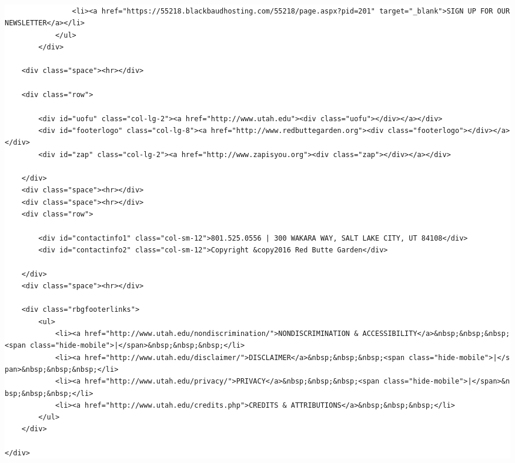 					<li><a href="https://55218.blackbaudhosting.com/55218/page.aspx?pid=201" target="_blank">SIGN UP FOR OUR NEWSLETTER</a></li>
				</ul>
			</div>
			
		<div class="space"><hr></div>		
		
		<div class="row">
				
			<div id="uofu" class="col-lg-2"><a href="http://www.utah.edu"><div class="uofu"></div></a></div>
			<div id="footerlogo" class="col-lg-8"><a href="http://www.redbuttegarden.org"><div class="footerlogo"></div></a></div>
			<div id="zap" class="col-lg-2"><a href="http://www.zapisyou.org"><div class="zap"></div></a></div>
			
		</div>
		<div class="space"><hr></div>
		<div class="space"><hr></div>
		<div class="row">
	
			<div id="contactinfo1" class="col-sm-12">801.525.0556 | 300 WAKARA WAY, SALT LAKE CITY, UT 84108</div>
			<div id="contactinfo2" class="col-sm-12">Copyright &copy2016 Red Butte Garden</div>	
	
		</div>
		<div class="space"><hr></div>
		
		<div class="rbgfooterlinks">
			<ul>
				<li><a href="http://www.utah.edu/nondiscrimination/">NONDISCRIMINATION & ACCESSIBILITY</a>&nbsp;&nbsp;&nbsp;<span class="hide-mobile">|</span>&nbsp;&nbsp;&nbsp;</li>
				<li><a href="http://www.utah.edu/disclaimer/">DISCLAIMER</a>&nbsp;&nbsp;&nbsp;<span class="hide-mobile">|</span>&nbsp;&nbsp;&nbsp;</li>
				<li><a href="http://www.utah.edu/privacy/">PRIVACY</a>&nbsp;&nbsp;&nbsp;<span class="hide-mobile">|</span>&nbsp;&nbsp;&nbsp;</li>
				<li><a href="http://www.utah.edu/credits.php">CREDITS & ATTRIBUTIONS</a>&nbsp;&nbsp;&nbsp;</li>
			</ul>									
		</div>
		
	</div>

</div>

<script>

// Code to load new CSS file to change dropdown colors for different seasons

function getStylesheet() {

  	var month = new Date().getMonth() + 1;

	if ( (month == 9) || (month == 10 ) || (month == 11) ) {
		document.write("<link rel='stylesheet' href='/CSS/fall.css?v=1' type='text/css'>");
	}
	
	if ( (month == 12) || (month == 1 ) || (month == 2) ) {
		document.write("<link rel='stylesheet' href='/CSS/winter.css?v=1' type='text/css'>");
	}
	
	if ( (month == 3) || (month == 4 ) || (month == 5) ) {
		document.write("<link rel='stylesheet' href='/CSS/spring.css?v=1' type='text/css'>");
	}
	
}

getStylesheet();

</script>

<noscript><link href="CSS/summer.css" rel="stylesheet"></noscript>
